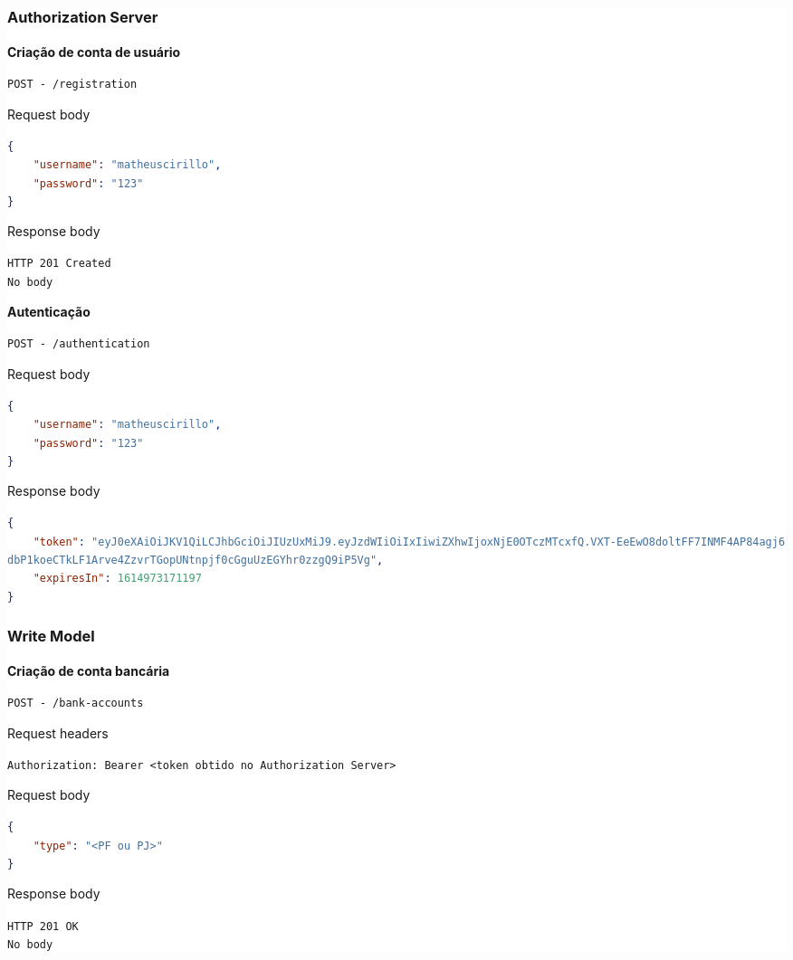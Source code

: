 ### Authorization Server

**Criação de conta de usuário**

`POST - /registration`

Request body
```json
{
    "username": "matheuscirillo",
    "password": "123"
}
```
Response body
```
HTTP 201 Created
No body
```

**Autenticação**

`POST - /authentication`

Request body
```json
{
    "username": "matheuscirillo",
    "password": "123"
}
```
Response body
```json
{
    "token": "eyJ0eXAiOiJKV1QiLCJhbGciOiJIUzUxMiJ9.eyJzdWIiOiIxIiwiZXhwIjoxNjE0OTczMTcxfQ.VXT-EeEwO8doltFF7INMF4AP84agj6dbP1koeCTkLF1Arve4ZzvrTGopUNtnpjf0cGguUzEGYhr0zzgQ9iP5Vg",
    "expiresIn": 1614973171197
}
```

### Write Model

**Criação de conta bancária**

`POST - /bank-accounts`

Request headers
```
Authorization: Bearer <token obtido no Authorization Server>
```

Request body
```json
{
    "type": "<PF ou PJ>"
}
```
Response body
```
HTTP 201 OK
No body
```
